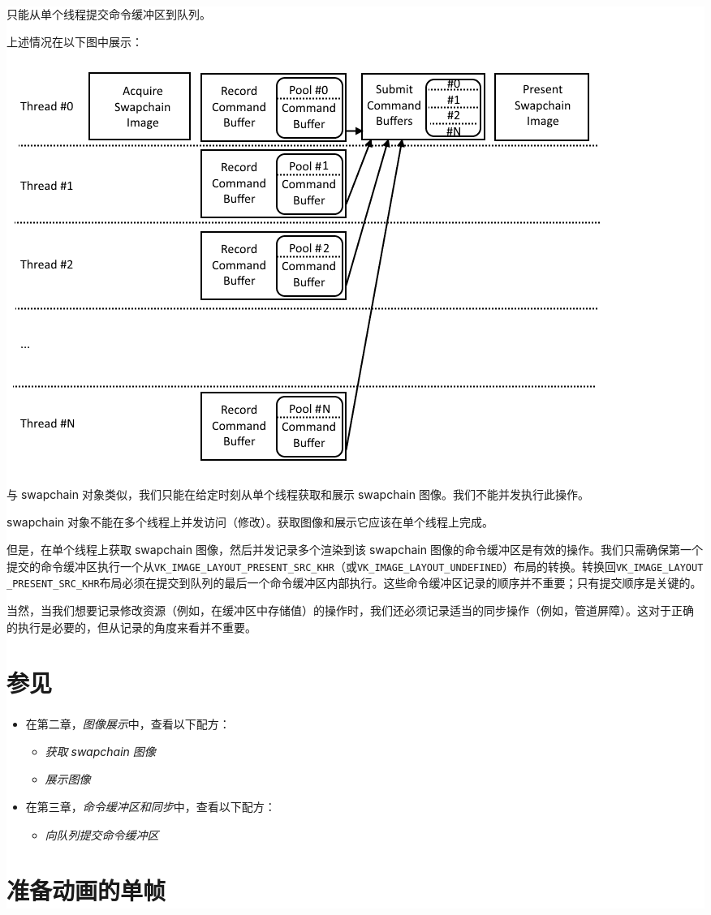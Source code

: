 只能从单个线程提交命令缓冲区到队列。

上述情况在以下图中展示：

![图片](img/image_09_003.png)

与 swapchain 对象类似，我们只能在给定时刻从单个线程获取和展示 swapchain 图像。我们不能并发执行此操作。

swapchain 对象不能在多个线程上并发访问（修改）。获取图像和展示它应该在单个线程上完成。

但是，在单个线程上获取 swapchain 图像，然后并发记录多个渲染到该 swapchain 图像的命令缓冲区是有效的操作。我们只需确保第一个提交的命令缓冲区执行一个从`VK_IMAGE_LAYOUT_PRESENT_SRC_KHR`（或`VK_IMAGE_LAYOUT_UNDEFINED`）布局的转换。转换回`VK_IMAGE_LAYOUT_PRESENT_SRC_KHR`布局必须在提交到队列的最后一个命令缓冲区内部执行。这些命令缓冲区记录的顺序并不重要；只有提交顺序是关键的。

当然，当我们想要记录修改资源（例如，在缓冲区中存储值）的操作时，我们还必须记录适当的同步操作（例如，管道屏障）。这对于正确的执行是必要的，但从记录的角度来看并不重要。

# 参见

+   在第二章，*图像展示*中，查看以下配方：

    +   *获取 swapchain 图像*

    +   *展示图像*

+   在第三章，*命令缓冲区和同步*中，查看以下配方：

    +   *向队列提交命令缓冲区*

# 准备动画的单帧
